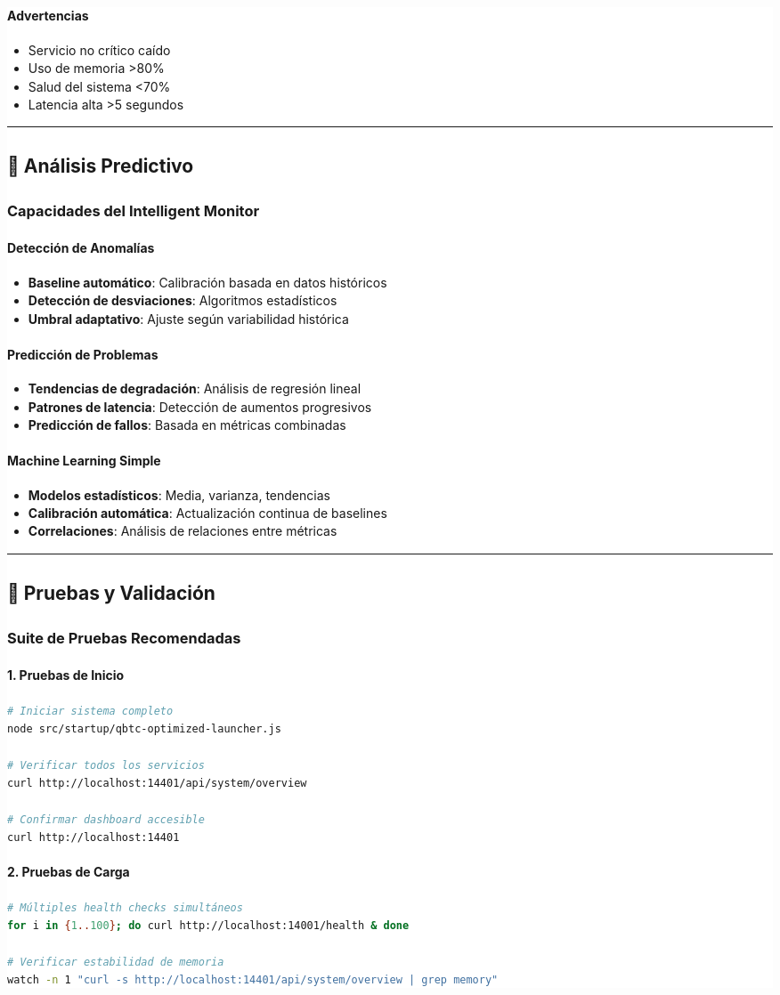 #### Advertencias  
- Servicio no crítico caído
- Uso de memoria >80%
- Salud del sistema <70%
- Latencia alta >5 segundos

---

## 🔮 Análisis Predictivo

### Capacidades del Intelligent Monitor

#### Detección de Anomalías
- **Baseline automático**: Calibración basada en datos históricos
- **Detección de desviaciones**: Algoritmos estadísticos
- **Umbral adaptativo**: Ajuste según variabilidad histórica

#### Predicción de Problemas
- **Tendencias de degradación**: Análisis de regresión lineal
- **Patrones de latencia**: Detección de aumentos progresivos
- **Predicción de fallos**: Basada en métricas combinadas

#### Machine Learning Simple
- **Modelos estadísticos**: Media, varianza, tendencias
- **Calibración automática**: Actualización continua de baselines
- **Correlaciones**: Análisis de relaciones entre métricas

---

## 🚀 Pruebas y Validación

### Suite de Pruebas Recomendadas

#### 1. Pruebas de Inicio
```bash
# Iniciar sistema completo
node src/startup/qbtc-optimized-launcher.js

# Verificar todos los servicios
curl http://localhost:14401/api/system/overview

# Confirmar dashboard accesible
curl http://localhost:14401
```

#### 2. Pruebas de Carga
```bash
# Múltiples health checks simultáneos
for i in {1..100}; do curl http://localhost:14001/health & done

# Verificar estabilidad de memoria
watch -n 1 "curl -s http://localhost:14401/api/system/overview | grep memory"
```
